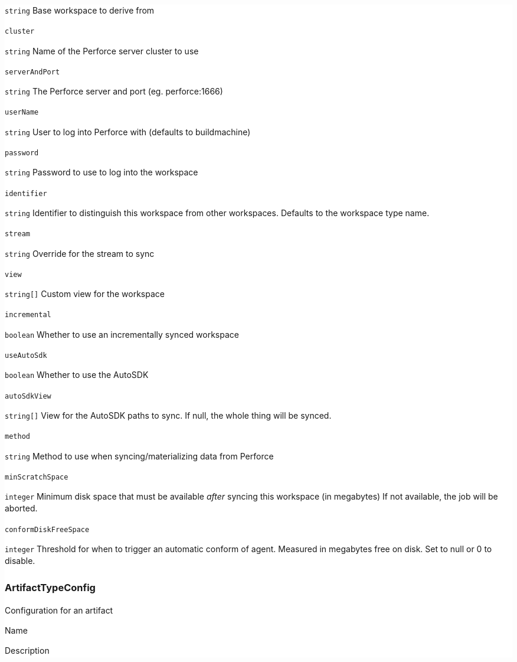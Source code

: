 `string` Base workspace to derive from

`cluster`

`string` Name of the Perforce server cluster to use

`serverAndPort`

`string` The Perforce server and port (eg. perforce:1666)

`userName`

`string` User to log into Perforce with (defaults to buildmachine)

`password`

`string` Password to use to log into the workspace

`identifier`

`string` Identifier to distinguish this workspace from other workspaces. Defaults to the workspace type name.

`stream`

`string` Override for the stream to sync

`view`

`string[]` Custom view for the workspace

`incremental`

`boolean` Whether to use an incrementally synced workspace

`useAutoSdk`

`boolean` Whether to use the AutoSDK

`autoSdkView`

`string[]` View for the AutoSDK paths to sync. If null, the whole thing will be synced.

`method`

`string` Method to use when syncing/materializing data from Perforce

`minScratchSpace`

`integer` Minimum disk space that must be available *after* syncing this workspace (in megabytes) If not available, the job will be aborted.

`conformDiskFreeSpace`

`integer` Threshold for when to trigger an automatic conform of agent. Measured in megabytes free on disk. Set to null or 0 to disable.

### ArtifactTypeConfig

Configuration for an artifact

Name

Description
